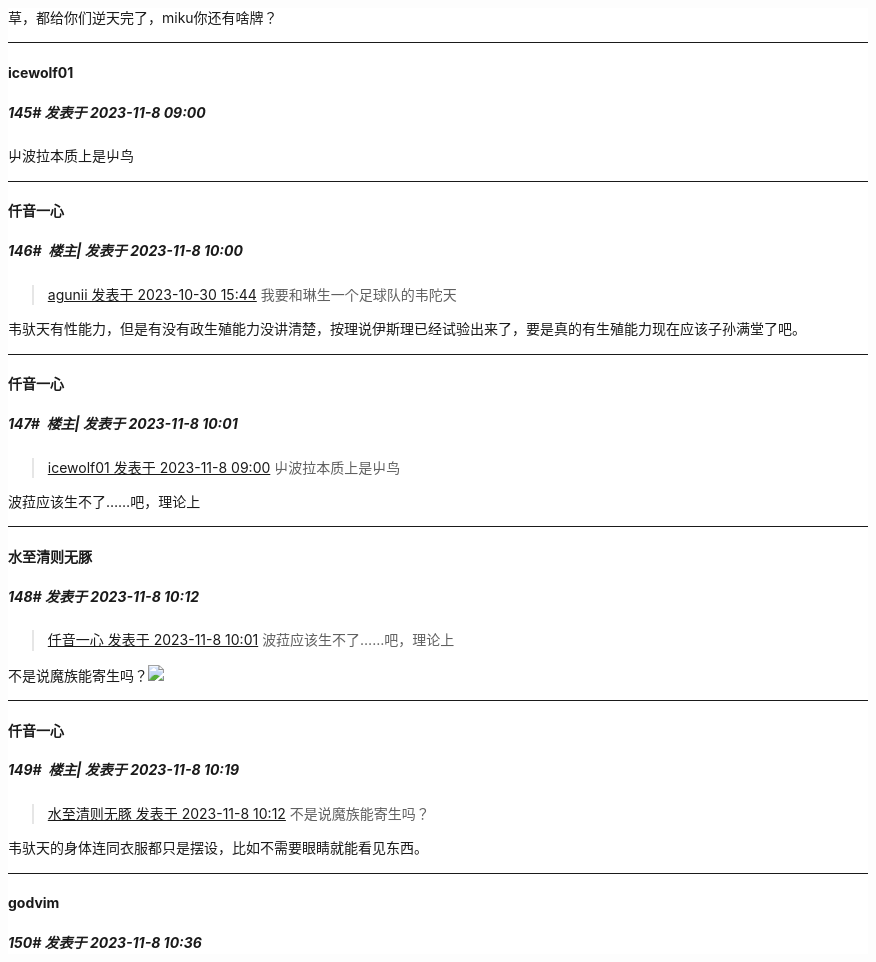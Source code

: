 草，都给你们逆天完了，miku你还有啥牌？

*****

####  icewolf01  
##### 145#       发表于 2023-11-8 09:00

屮波拉本质上是屮鸟

*****

####  仟音一心  
##### 146#         楼主| 发表于 2023-11-8 10:00

<blockquote><a href="httphttps://bbs.saraba1st.com/2b/forum.php?mod=redirect&amp;goto=findpost&amp;pid=62882068&amp;ptid=2019210" target="_blank">agunii 发表于 2023-10-30 15:44</a>
我要和琳生一个足球队的韦陀天</blockquote>
韦驮天有性能力，但是有没有政生殖能力没讲清楚，按理说伊斯理已经试验出来了，要是真的有生殖能力现在应该子孙满堂了吧。

*****

####  仟音一心  
##### 147#         楼主| 发表于 2023-11-8 10:01

<blockquote><a href="httphttps://bbs.saraba1st.com/2b/forum.php?mod=redirect&amp;goto=findpost&amp;pid=62976039&amp;ptid=2019210" target="_blank">icewolf01 发表于 2023-11-8 09:00</a>
屮波拉本质上是屮鸟</blockquote>
波菈应该生不了……吧，理论上

*****

####  水至清则无豚  
##### 148#       发表于 2023-11-8 10:12

<blockquote><a href="httphttps://bbs.saraba1st.com/2b/forum.php?mod=redirect&amp;goto=findpost&amp;pid=62976799&amp;ptid=2019210" target="_blank">仟音一心 发表于 2023-11-8 10:01</a>
波菈应该生不了……吧，理论上</blockquote>
不是说魔族能寄生吗？<img src="https://static.saraba1st.com/image/smiley/face2017/037.png" referrerpolicy="no-referrer">

*****

####  仟音一心  
##### 149#         楼主| 发表于 2023-11-8 10:19

<blockquote><a href="httphttps://bbs.saraba1st.com/2b/forum.php?mod=redirect&amp;goto=findpost&amp;pid=62976917&amp;ptid=2019210" target="_blank">水至清则无豚 发表于 2023-11-8 10:12</a>
不是说魔族能寄生吗？</blockquote>
韦驮天的身体连同衣服都只是摆设，比如不需要眼睛就能看见东西。

*****

####  godvim  
##### 150#       发表于 2023-11-8 10:36
